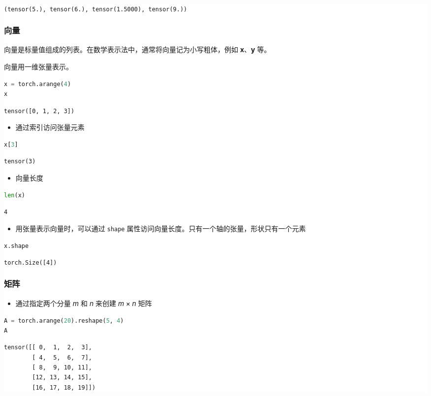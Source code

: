```txt
(tensor(5.), tensor(6.), tensor(1.5000), tensor(9.))
```

### 向量

向量是标量值组成的列表。在数学表示法中，通常将向量记为小写粗体，例如 $\mathbf{x}$、$\mathbf{y}$ 等。

向量用一维张量表示。

```python
x = torch.arange(4)
x
```

```txt
tensor([0, 1, 2, 3])
```

- 通过索引访问张量元素

```python
x[3]
```

```txt
tensor(3)
```

- 向量长度

```python
len(x)
```

```txt
4
```

- 用张量表示向量时，可以通过 `shape` 属性访问向量长度。只有一个轴的张量，形状只有一个元素

```python
x.shape
```

```txt
torch.Size([4])
```

### 矩阵

- 通过指定两个分量 $m$ 和 $n$ 来创建 $m\times n$ 矩阵

```python
A = torch.arange(20).reshape(5, 4)
A
```

```txt
tensor([[ 0,  1,  2,  3],
        [ 4,  5,  6,  7],
        [ 8,  9, 10, 11],
        [12, 13, 14, 15],
        [16, 17, 18, 19]])
```
